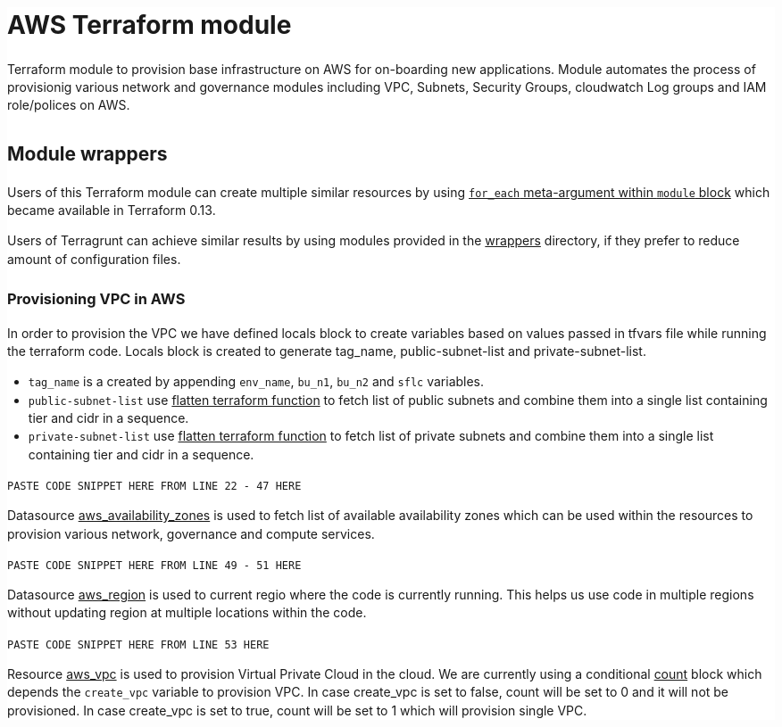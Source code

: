 # AWS Terraform module

Terraform module to provision base infrastructure on AWS for on-boarding new applications. Module automates the process of provisionig various network and governance modules including VPC, Subnets, Security Groups, cloudwatch Log groups and IAM role/polices on AWS.

## Module wrappers

Users of this Terraform module can create multiple similar resources by using [`for_each` meta-argument within `module` block](https://www.terraform.io/language/meta-arguments/for_each) which became available in Terraform 0.13.

Users of Terragrunt can achieve similar results by using modules provided in the [wrappers](https://github.com/terraform-aws-modules/terraform-aws-ec2-instance/tree/master/wrappers) directory, if they prefer to reduce amount of configuration files.

### Provisioning VPC in AWS

In order to provision the VPC we have defined locals block to create variables based on values passed in tfvars file while running the terraform code. Locals block is created to generate tag_name, public-subnet-list and private-subnet-list.

- `tag_name` is a created by appending `env_name`, `bu_n1`, `bu_n2` and `sflc` variables.
- `public-subnet-list` use [flatten terraform function](https://www.terraform.io/language/functions/flatten) to fetch list of public subnets and combine them into a single list containing tier and cidr in a sequence.
- `private-subnet-list` use [flatten terraform function](https://www.terraform.io/language/functions/flatten) to fetch list of private subnets and combine them into a single list containing tier and cidr in a sequence.  

```hcl
PASTE CODE SNIPPET HERE FROM LINE 22 - 47 HERE
```

Datasource [aws_availability_zones](https://registry.terraform.io/providers/hashicorp/aws/2.34.0/docs/data-sources/availability_zones) is used to fetch list of available availability zones which can be used within the resources to provision various network, governance and compute services.

```hcl
PASTE CODE SNIPPET HERE FROM LINE 49 - 51 HERE
```

Datasource [aws_region](https://registry.terraform.io/providers/hashicorp/aws/latest/docs/data-sources/region) is used to current regio where the code is currently running. This helps us use code in multiple regions without updating region at multiple locations within the code. 

```hcl
PASTE CODE SNIPPET HERE FROM LINE 53 HERE
```

Resource [aws_vpc](https://registry.terraform.io/providers/hashicorp/aws/latest/docs/resources/vpc) is used to provision Virtual Private Cloud in the cloud. We are currently using a conditional [count](https://www.terraform.io/language/meta-arguments/count) block which depends the `create_vpc` variable to provision VPC. In case create_vpc is set to false, count will be set to 0 and it will not be provisioned. In case create_vpc is set to true, count will be set to 1 which will provision single VPC. 
